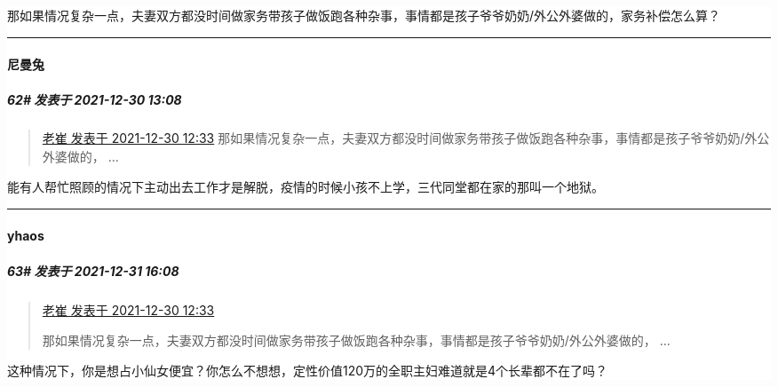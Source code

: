 那如果情况复杂一点，夫妻双方都没时间做家务带孩子做饭跑各种杂事，事情都是孩子爷爷奶奶/外公外婆做的，家务补偿怎么算？



*****

####  尼曼兔  
##### 62#       发表于 2021-12-30 13:08

<blockquote><a href="httphttps://bbs.saraba1st.com/2b/forum.php?mod=redirect&amp;goto=findpost&amp;pid=54099668&amp;ptid=2044742" target="_blank">老崔 发表于 2021-12-30 12:33</a>
那如果情况复杂一点，夫妻双方都没时间做家务带孩子做饭跑各种杂事，事情都是孩子爷爷奶奶/外公外婆做的， ...</blockquote>
能有人帮忙照顾的情况下主动出去工作才是解脱，疫情的时候小孩不上学，三代同堂都在家的那叫一个地狱。



*****

####  yhaos  
##### 63#       发表于 2021-12-31 16:08

<blockquote><a href="httphttps://bbs.saraba1st.com/2b/forum.php?mod=redirect&amp;goto=findpost&amp;pid=54099668&amp;ptid=2044742" target="_blank">老崔 发表于 2021-12-30 12:33</a>

那如果情况复杂一点，夫妻双方都没时间做家务带孩子做饭跑各种杂事，事情都是孩子爷爷奶奶/外公外婆做的， ...</blockquote>
这种情况下，你是想占小仙女便宜？你怎么不想想，定性价值120万的全职主妇难道就是4个长辈都不在了吗？

